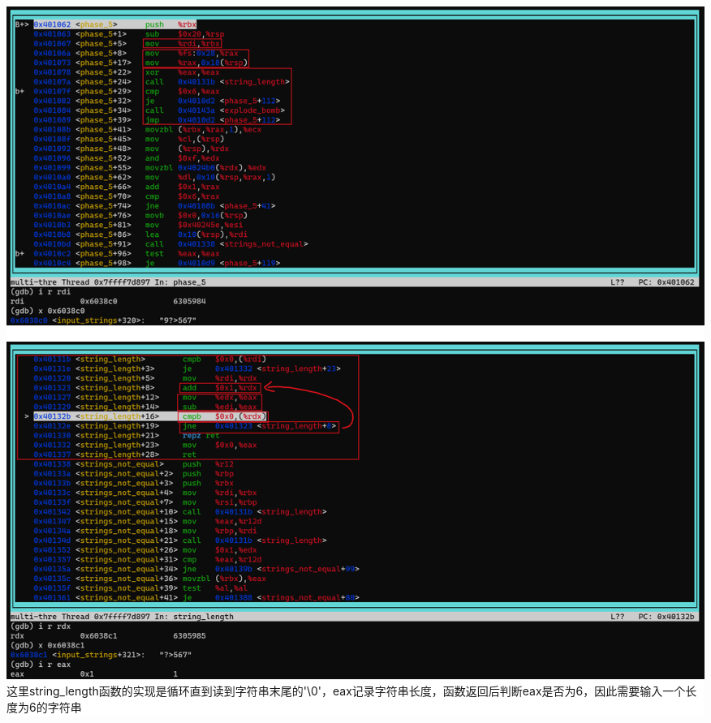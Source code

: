 ![](./assets/2.%20lab2-bomb/2023-08-06-15-21-09.png)

![](./assets/2.%20lab2-bomb/2023-08-06-15-27-58.png)
这里string_length函数的实现是循环直到读到字符串末尾的'\0'，eax记录字符串长度，函数返回后判断eax是否为6，因此需要输入一个长度为6的字符串
